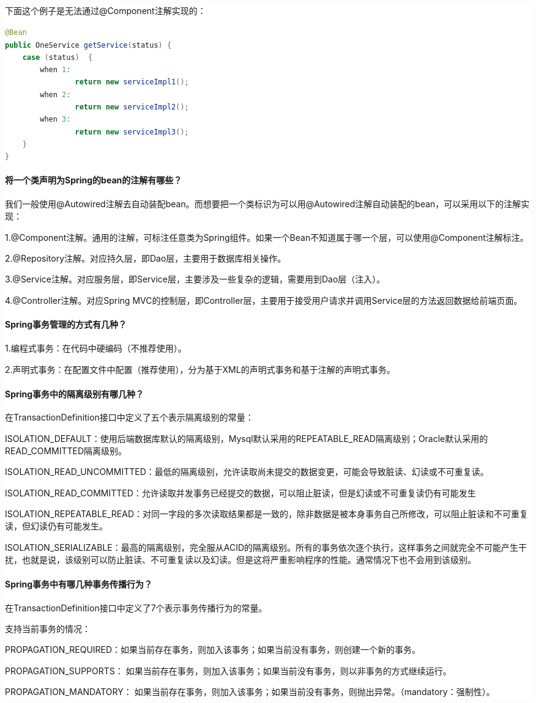 下面这个例子是无法通过@Component注解实现的：

```java
@Bean
public OneService getService(status) {
    case (status)  {
        when 1:
                return new serviceImpl1();
        when 2:
                return new serviceImpl2();
        when 3:
                return new serviceImpl3();
    }
}
```

#### 将一个类声明为Spring的bean的注解有哪些？

我们一般使用@Autowired注解去自动装配bean。而想要把一个类标识为可以用@Autowired注解自动装配的bean，可以采用以下的注解实现：

1.@Component注解。通用的注解，可标注任意类为Spring组件。如果一个Bean不知道属于哪一个层，可以使用@Component注解标注。

2.@Repository注解。对应持久层，即Dao层，主要用于数据库相关操作。

3.@Service注解。对应服务层，即Service层，主要涉及一些复杂的逻辑，需要用到Dao层（注入）。

4.@Controller注解。对应Spring MVC的控制层，即Controller层，主要用于接受用户请求并调用Service层的方法返回数据给前端页面。

#### Spring事务管理的方式有几种？

1.编程式事务：在代码中硬编码（不推荐使用）。

2.声明式事务：在配置文件中配置（推荐使用），分为基于XML的声明式事务和基于注解的声明式事务。

#### Spring事务中的隔离级别有哪几种？

在TransactionDefinition接口中定义了五个表示隔离级别的常量：

ISOLATION_DEFAULT：使用后端数据库默认的隔离级别，Mysql默认采用的REPEATABLE_READ隔离级别；Oracle默认采用的READ_COMMITTED隔离级别。

ISOLATION_READ_UNCOMMITTED：最低的隔离级别，允许读取尚未提交的数据变更，可能会导致脏读、幻读或不可重复读。

ISOLATION_READ_COMMITTED：允许读取并发事务已经提交的数据，可以阻止脏读，但是幻读或不可重复读仍有可能发生

ISOLATION_REPEATABLE_READ：对同一字段的多次读取结果都是一致的，除非数据是被本身事务自己所修改，可以阻止脏读和不可重复读，但幻读仍有可能发生。

ISOLATION_SERIALIZABLE：最高的隔离级别，完全服从ACID的隔离级别。所有的事务依次逐个执行，这样事务之间就完全不可能产生干扰，也就是说，该级别可以防止脏读、不可重复读以及幻读。但是这将严重影响程序的性能。通常情况下也不会用到该级别。

#### Spring事务中有哪几种事务传播行为？

在TransactionDefinition接口中定义了7个表示事务传播行为的常量。

支持当前事务的情况：

PROPAGATION_REQUIRED：如果当前存在事务，则加入该事务；如果当前没有事务，则创建一个新的事务。

PROPAGATION_SUPPORTS： 如果当前存在事务，则加入该事务；如果当前没有事务，则以非事务的方式继续运行。

PROPAGATION_MANDATORY： 如果当前存在事务，则加入该事务；如果当前没有事务，则抛出异常。（mandatory：强制性）。
